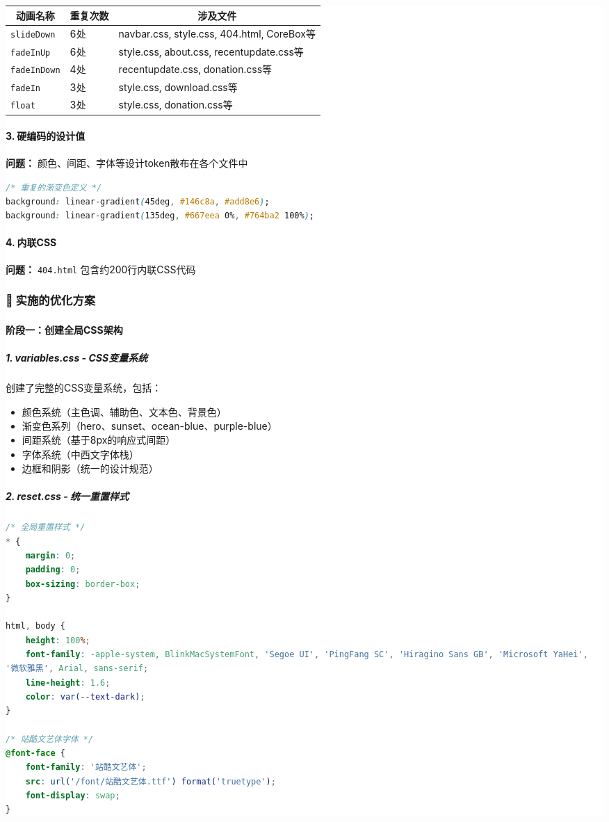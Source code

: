 | 动画名称 | 重复次数 | 涉及文件 |
|---------|---------|---------|
| `slideDown` | 6处 | navbar.css, style.css, 404.html, CoreBox等 |
| `fadeInUp` | 6处 | style.css, about.css, recentupdate.css等 |
| `fadeInDown` | 4处 | recentupdate.css, donation.css等 |
| `fadeIn` | 3处 | style.css, download.css等 |
| `float` | 3处 | style.css, donation.css等 |

#### 3. 硬编码的设计值
**问题：** 颜色、间距、字体等设计token散布在各个文件中
```css
/* 重复的渐变色定义 */
background: linear-gradient(45deg, #146c8a, #add8e6);
background: linear-gradient(135deg, #667eea 0%, #764ba2 100%);
```

#### 4. 内联CSS
**问题：** `404.html` 包含约200行内联CSS代码

### 🔧 实施的优化方案

#### 阶段一：创建全局CSS架构

##### 1. variables.css - CSS变量系统
创建了完整的CSS变量系统，包括：
- 颜色系统（主色调、辅助色、文本色、背景色）
- 渐变色系列（hero、sunset、ocean-blue、purple-blue）
- 间距系统（基于8px的响应式间距）
- 字体系统（中西文字体栈）
- 边框和阴影（统一的设计规范）

##### 2. reset.css - 统一重置样式
```css
/* 全局重置样式 */
* {
    margin: 0;
    padding: 0;
    box-sizing: border-box;
}

html, body {
    height: 100%;
    font-family: -apple-system, BlinkMacSystemFont, 'Segoe UI', 'PingFang SC', 'Hiragino Sans GB', 'Microsoft YaHei', '微软雅黑', Arial, sans-serif;
    line-height: 1.6;
    color: var(--text-dark);
}

/* 站酷文艺体字体 */
@font-face {
    font-family: '站酷文艺体';
    src: url('/font/站酷文艺体.ttf') format('truetype');
    font-display: swap;
}
```
